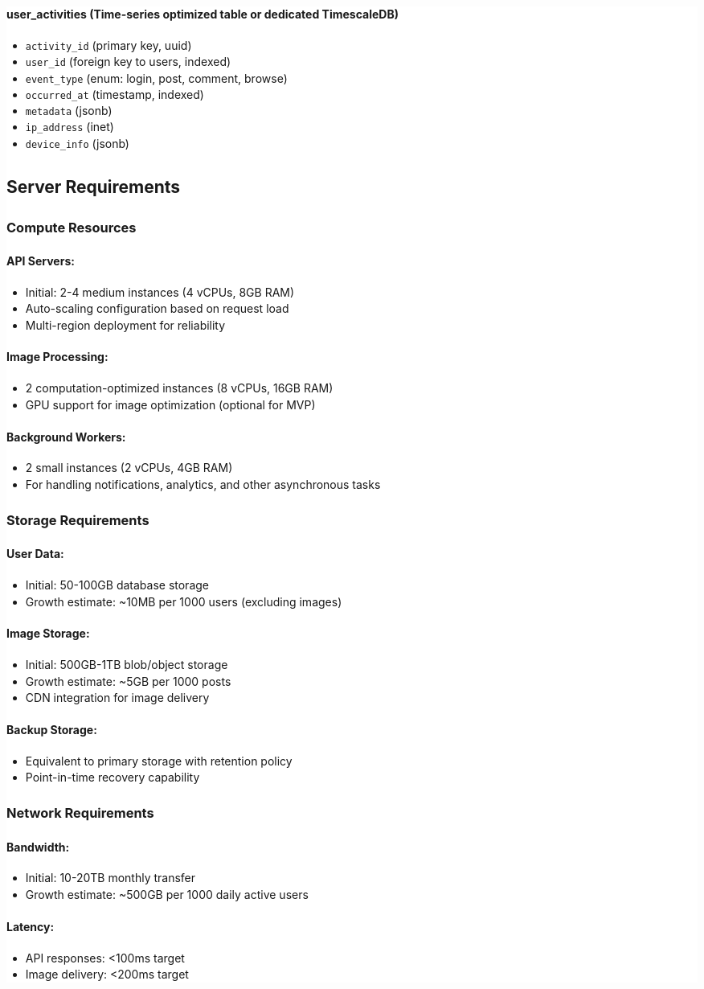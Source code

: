 #### user_activities (Time-series optimized table or dedicated TimescaleDB)
- `activity_id` (primary key, uuid)
- `user_id` (foreign key to users, indexed)
- `event_type` (enum: login, post, comment, browse)
- `occurred_at` (timestamp, indexed)
- `metadata` (jsonb)
- `ip_address` (inet)
- `device_info` (jsonb)

## Server Requirements

### Compute Resources

#### API Servers:
- Initial: 2-4 medium instances (4 vCPUs, 8GB RAM)
- Auto-scaling configuration based on request load
- Multi-region deployment for reliability

#### Image Processing:
- 2 computation-optimized instances (8 vCPUs, 16GB RAM)
- GPU support for image optimization (optional for MVP)

#### Background Workers:
- 2 small instances (2 vCPUs, 4GB RAM)
- For handling notifications, analytics, and other asynchronous tasks

### Storage Requirements

#### User Data:
- Initial: 50-100GB database storage
- Growth estimate: ~10MB per 1000 users (excluding images)

#### Image Storage:
- Initial: 500GB-1TB blob/object storage
- Growth estimate: ~5GB per 1000 posts
- CDN integration for image delivery

#### Backup Storage:
- Equivalent to primary storage with retention policy
- Point-in-time recovery capability

### Network Requirements

#### Bandwidth:
- Initial: 10-20TB monthly transfer
- Growth estimate: ~500GB per 1000 daily active users

#### Latency:
- API responses: <100ms target
- Image delivery: <200ms target
